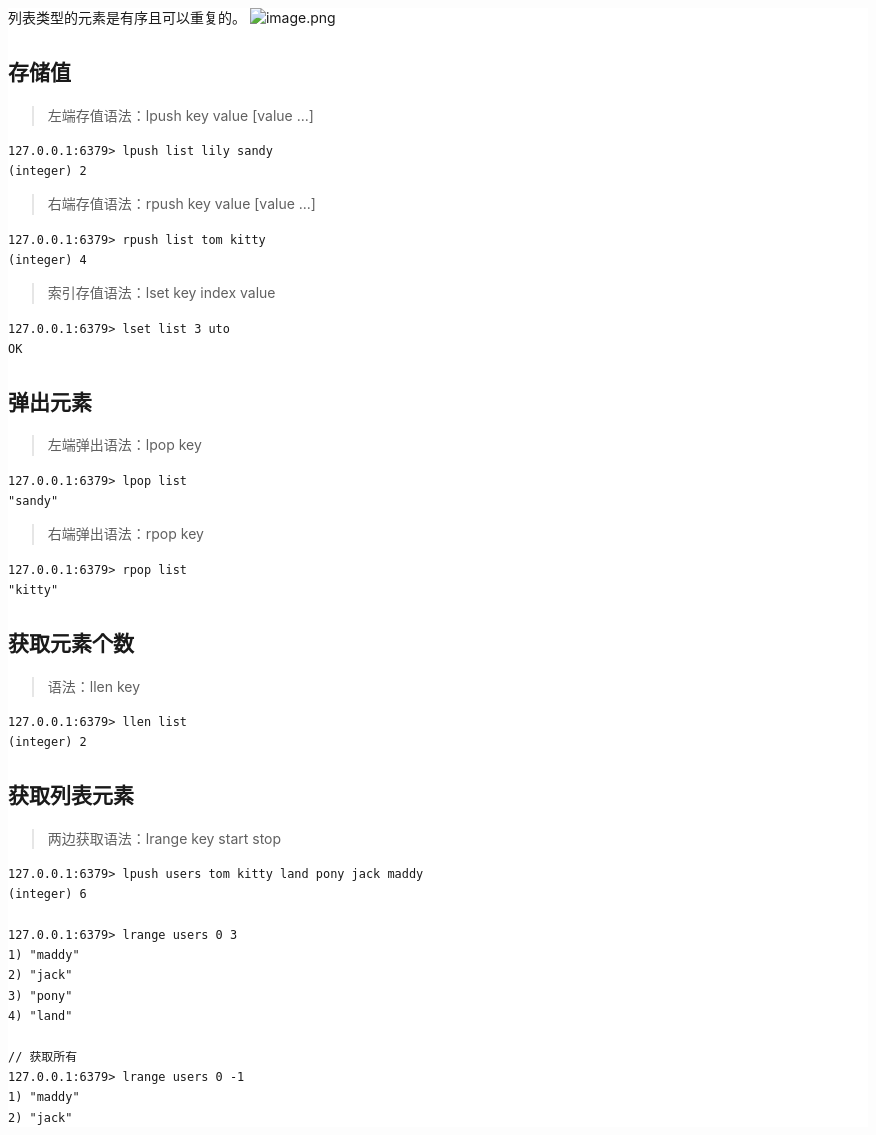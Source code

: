 列表类型的元素是有序且可以重复的。
![image.png](https://gitee.com/sinoeast/imgs/raw/master/20230623164003.png)

## 存储值

> 左端存值语法：lpush key value [value ...]  

```text
127.0.0.1:6379> lpush list lily sandy
(integer) 2
```

> 右端存值语法：rpush key value [value ...]  

```text
127.0.0.1:6379> rpush list tom kitty
(integer) 4
```

> 索引存值语法：lset key index value  

```text
127.0.0.1:6379> lset list 3 uto
OK
```

## 弹出元素

> 左端弹出语法：lpop key  

```text
127.0.0.1:6379> lpop list
"sandy"
```

> 右端弹出语法：rpop key  

```text
127.0.0.1:6379> rpop list
"kitty"
```

## 获取元素个数

> 语法：llen key  

```text
127.0.0.1:6379> llen list
(integer) 2
```

## 获取列表元素

> 两边获取语法：lrange key start stop  

```text
127.0.0.1:6379> lpush users tom kitty land pony jack maddy
(integer) 6

127.0.0.1:6379> lrange users 0 3
1) "maddy"
2) "jack"
3) "pony"
4) "land"

// 获取所有
127.0.0.1:6379> lrange users 0 -1
1) "maddy"
2) "jack"
```